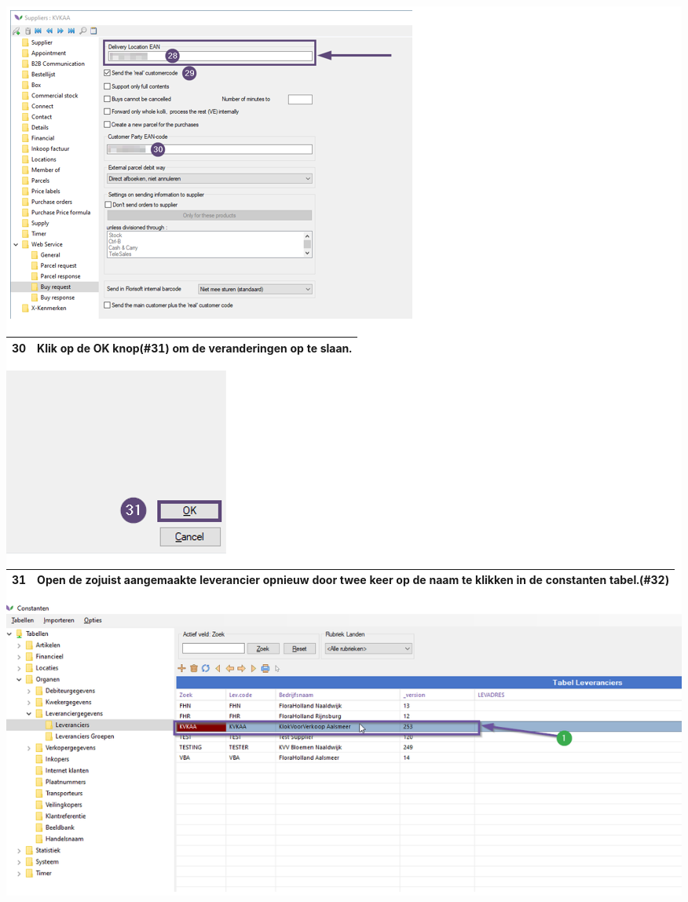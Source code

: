 <img src="Pre Sales Clock EN Media/SuppliersBuyRequest.png">

|30| Klik op de OK knop(#31) om de veranderingen op te slaan. |
|:--|:--|

<img src="Pre Sales Clock EN Media/OkButton.png">

|31| Open  de zojuist aangemaakte leverancier opnieuw door twee keer op de naam te klikken in de constanten tabel.(#32)|
|:--|:--|

<img src="Pre Sales Clock NL Media/image18.png">

